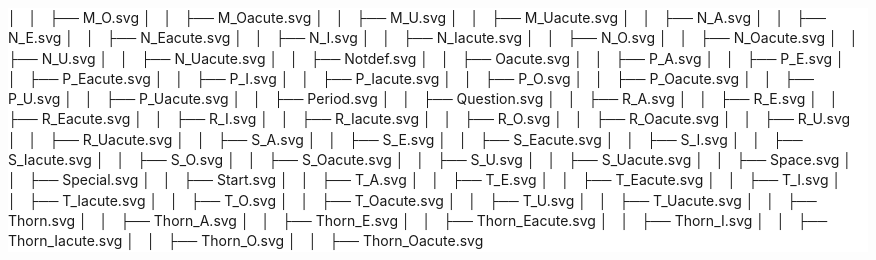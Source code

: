 │   │   ├── M_O.svg
│   │   ├── M_Oacute.svg
│   │   ├── M_U.svg
│   │   ├── M_Uacute.svg
│   │   ├── N_A.svg
│   │   ├── N_E.svg
│   │   ├── N_Eacute.svg
│   │   ├── N_I.svg
│   │   ├── N_Iacute.svg
│   │   ├── N_O.svg
│   │   ├── N_Oacute.svg
│   │   ├── N_U.svg
│   │   ├── N_Uacute.svg
│   │   ├── Notdef.svg
│   │   ├── Oacute.svg
│   │   ├── P_A.svg
│   │   ├── P_E.svg
│   │   ├── P_Eacute.svg
│   │   ├── P_I.svg
│   │   ├── P_Iacute.svg
│   │   ├── P_O.svg
│   │   ├── P_Oacute.svg
│   │   ├── P_U.svg
│   │   ├── P_Uacute.svg
│   │   ├── Period.svg
│   │   ├── Question.svg
│   │   ├── R_A.svg
│   │   ├── R_E.svg
│   │   ├── R_Eacute.svg
│   │   ├── R_I.svg
│   │   ├── R_Iacute.svg
│   │   ├── R_O.svg
│   │   ├── R_Oacute.svg
│   │   ├── R_U.svg
│   │   ├── R_Uacute.svg
│   │   ├── S_A.svg
│   │   ├── S_E.svg
│   │   ├── S_Eacute.svg
│   │   ├── S_I.svg
│   │   ├── S_Iacute.svg
│   │   ├── S_O.svg
│   │   ├── S_Oacute.svg
│   │   ├── S_U.svg
│   │   ├── S_Uacute.svg
│   │   ├── Space.svg
│   │   ├── Special.svg
│   │   ├── Start.svg
│   │   ├── T_A.svg
│   │   ├── T_E.svg
│   │   ├── T_Eacute.svg
│   │   ├── T_I.svg
│   │   ├── T_Iacute.svg
│   │   ├── T_O.svg
│   │   ├── T_Oacute.svg
│   │   ├── T_U.svg
│   │   ├── T_Uacute.svg
│   │   ├── Thorn.svg
│   │   ├── Thorn_A.svg
│   │   ├── Thorn_E.svg
│   │   ├── Thorn_Eacute.svg
│   │   ├── Thorn_I.svg
│   │   ├── Thorn_Iacute.svg
│   │   ├── Thorn_O.svg
│   │   ├── Thorn_Oacute.svg
